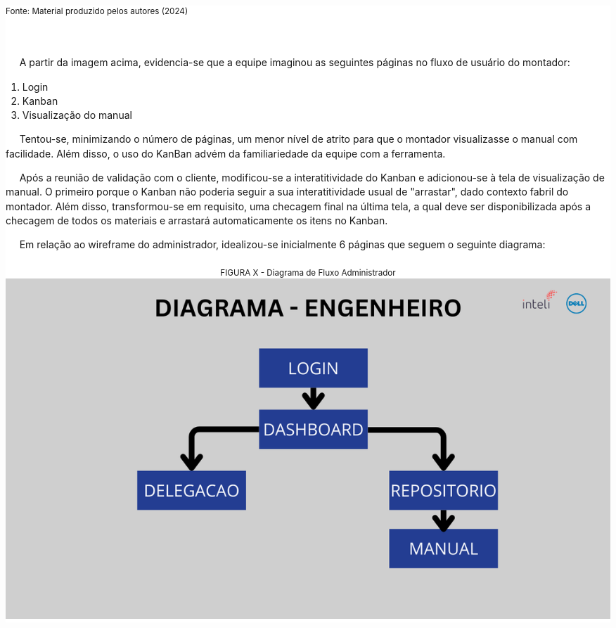 <sup>Fonte: Material produzido pelos autores (2024)</sup>

</div>
<br>

&nbsp;&nbsp;&nbsp;&nbsp; A partir da imagem acima, evidencia-se que a equipe imaginou as seguintes páginas no fluxo de usuário do montador:

1. Login
2. Kanban
3. Visualização do manual

&nbsp;&nbsp;&nbsp;&nbsp; Tentou-se, minimizando o número de páginas, um menor nível de atrito para que o montador visualizasse o manual com facilidade. Além disso, o uso do KanBan advém da familiariedade da equipe com a ferramenta. <br>

&nbsp;&nbsp;&nbsp;&nbsp; Após a reunião de validação com o cliente, modificou-se a interatitividade do Kanban e adicionou-se à tela de visualização de manual. O primeiro porque o Kanban não poderia seguir a sua interatitividade usual de "arrastar", dado contexto fabril do montador. Além disso, transformou-se em requisito, uma checagem final na última tela, a qual deve ser disponibilizada após a checagem de todos os materiais e arrastará automaticamente os itens no Kanban. <br>

&nbsp;&nbsp;&nbsp;&nbsp; Em relação ao wireframe do administrador, idealizou-se inicialmente 6 páginas que seguem o seguinte diagrama:

<div align="center">
<sub> FIGURA X - Diagrama de Fluxo Administrador</sub>
  
<img src="../assets/diagrama-administrador.png" width="100%">
